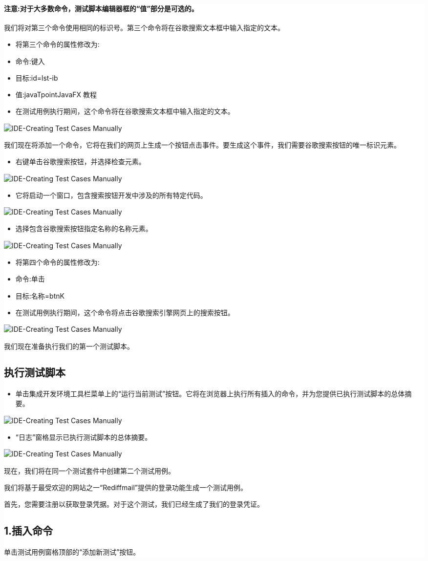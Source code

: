#### 注意:对于大多数命令，测试脚本编辑器框的“值”部分是可选的。

我们将对第三个命令使用相同的标识号。第三个命令将在谷歌搜索文本框中输入指定的文本。

*   将第三个命令的属性修改为:

*   命令:键入
*   目标:id=lst-ib
*   值:javaTpointJavaFX 教程
*   在测试用例执行期间，这个命令将在谷歌搜索文本框中输入指定的文本。

![IDE-Creating Test Cases Manually](../Images/64e4000d0966f597f28a73fafbb5a913.png)

我们现在将添加一个命令，它将在我们的网页上生成一个按钮点击事件。要生成这个事件，我们需要谷歌搜索按钮的唯一标识元素。

*   右键单击谷歌搜索按钮，并选择检查元素。

![IDE-Creating Test Cases Manually](../Images/17203199ea609ab03b1403f08ee9d6db.png)

*   它将启动一个窗口，包含搜索按钮开发中涉及的所有特定代码。

![IDE-Creating Test Cases Manually](../Images/bf54b3382560ed2841de60e9cecd7fcf.png)

*   选择包含谷歌搜索按钮指定名称的名称元素。

![IDE-Creating Test Cases Manually](../Images/8b49db10c5aeb0d431ac3a508d8bf5ef.png)

*   将第四个命令的属性修改为:

*   命令:单击
*   目标:名称=btnK
*   在测试用例执行期间，这个命令将点击谷歌搜索引擎网页上的搜索按钮。

![IDE-Creating Test Cases Manually](../Images/8d25ea37fac61291272ccac9471e82f9.png)

我们现在准备执行我们的第一个测试脚本。

## 执行测试脚本

*   单击集成开发环境工具栏菜单上的“运行当前测试”按钮。它将在浏览器上执行所有插入的命令，并为您提供已执行测试脚本的总体摘要。

![IDE-Creating Test Cases Manually](../Images/83f8b5decfdf5911e9091265d871bdca.png)

*   “日志”窗格显示已执行测试脚本的总体摘要。

![IDE-Creating Test Cases Manually](../Images/1bfa62af1b7f6b47f4377c844b8dac76.png)

现在，我们将在同一个测试套件中创建第二个测试用例。

我们将基于最受欢迎的网站之一“Rediffmail”提供的登录功能生成一个测试用例。

首先，您需要注册以获取登录凭据。对于这个测试，我们已经生成了我们的登录凭证。

## 1.插入命令

单击测试用例窗格顶部的“添加新测试”按钮。
